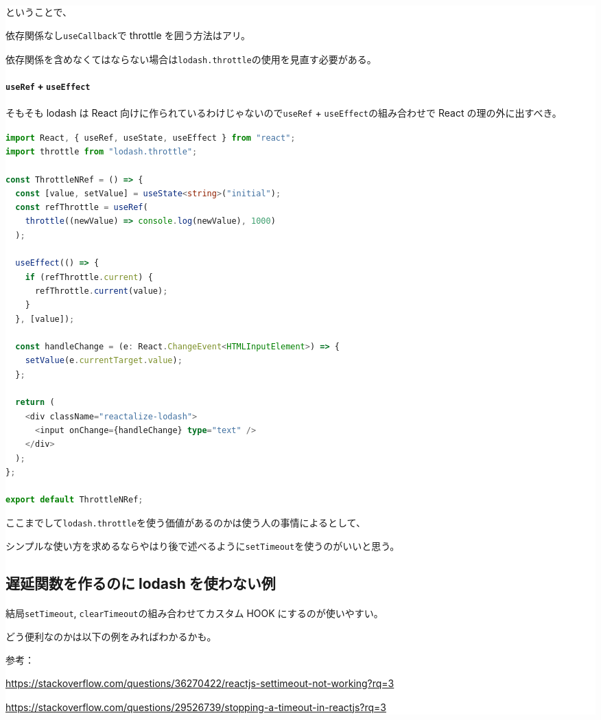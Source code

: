 ということで、

依存関係なし`useCallback`で throttle を囲う方法はアリ。

依存関係を含めなくてはならない場合は`lodash.throttle`の使用を見直す必要がある。

#### `useRef` + `useEffect`

そもそも lodash は React 向けに作られているわけじゃないので`useRef` + `useEffect`の組み合わせで React の理の外に出すべき。

```TypeScript
import React, { useRef, useState, useEffect } from "react";
import throttle from "lodash.throttle";

const ThrottleNRef = () => {
  const [value, setValue] = useState<string>("initial");
  const refThrottle = useRef(
    throttle((newValue) => console.log(newValue), 1000)
  );

  useEffect(() => {
    if (refThrottle.current) {
      refThrottle.current(value);
    }
  }, [value]);

  const handleChange = (e: React.ChangeEvent<HTMLInputElement>) => {
    setValue(e.currentTarget.value);
  };

  return (
    <div className="reactalize-lodash">
      <input onChange={handleChange} type="text" />
    </div>
  );
};

export default ThrottleNRef;
```

ここまでして`lodash.throttle`を使う価値があるのかは使う人の事情によるとして、

シンプルな使い方を求めるならやはり後で述べるように`setTimeout`を使うのがいいと思う。

## 遅延関数を作るのに lodash を使わない例

結局`setTimeout`, `clearTimeout`の組み合わせてカスタム HOOK にするのが使いやすい。

どう便利なのかは以下の例をみればわかるかも。

参考：

https://stackoverflow.com/questions/36270422/reactjs-settimeout-not-working?rq=3

https://stackoverflow.com/questions/29526739/stopping-a-timeout-in-reactjs?rq=3
